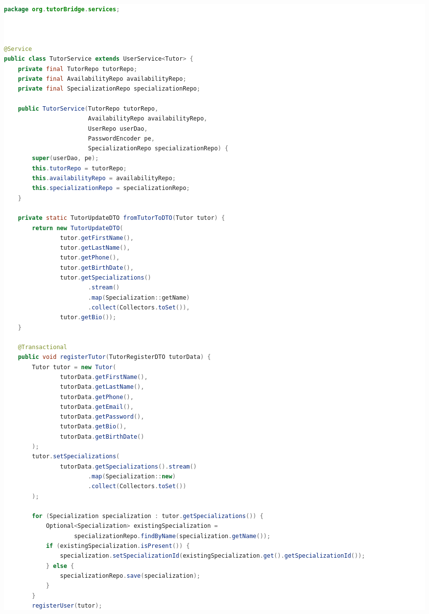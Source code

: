 

```java
package org.tutorBridge.services;



@Service
public class TutorService extends UserService<Tutor> {
    private final TutorRepo tutorRepo;
    private final AvailabilityRepo availabilityRepo;
    private final SpecializationRepo specializationRepo;

    public TutorService(TutorRepo tutorRepo,
                        AvailabilityRepo availabilityRepo,
                        UserRepo userDao,
                        PasswordEncoder pe,
                        SpecializationRepo specializationRepo) {
        super(userDao, pe);
        this.tutorRepo = tutorRepo;
        this.availabilityRepo = availabilityRepo;
        this.specializationRepo = specializationRepo;
    }

    private static TutorUpdateDTO fromTutorToDTO(Tutor tutor) {
        return new TutorUpdateDTO(
                tutor.getFirstName(),
                tutor.getLastName(),
                tutor.getPhone(),
                tutor.getBirthDate(),
                tutor.getSpecializations()
                        .stream()
                        .map(Specialization::getName)
                        .collect(Collectors.toSet()),
                tutor.getBio());
    }

    @Transactional
    public void registerTutor(TutorRegisterDTO tutorData) {
        Tutor tutor = new Tutor(
                tutorData.getFirstName(),
                tutorData.getLastName(),
                tutorData.getPhone(),
                tutorData.getEmail(),
                tutorData.getPassword(),
                tutorData.getBio(),
                tutorData.getBirthDate()
        );
        tutor.setSpecializations(
                tutorData.getSpecializations().stream()
                        .map(Specialization::new)
                        .collect(Collectors.toSet())
        );

        for (Specialization specialization : tutor.getSpecializations()) {
            Optional<Specialization> existingSpecialization =
                    specializationRepo.findByName(specialization.getName());
            if (existingSpecialization.isPresent()) {
                specialization.setSpecializationId(existingSpecialization.get().getSpecializationId());
            } else {
                specializationRepo.save(specialization);
            }
        }
        registerUser(tutor);
```